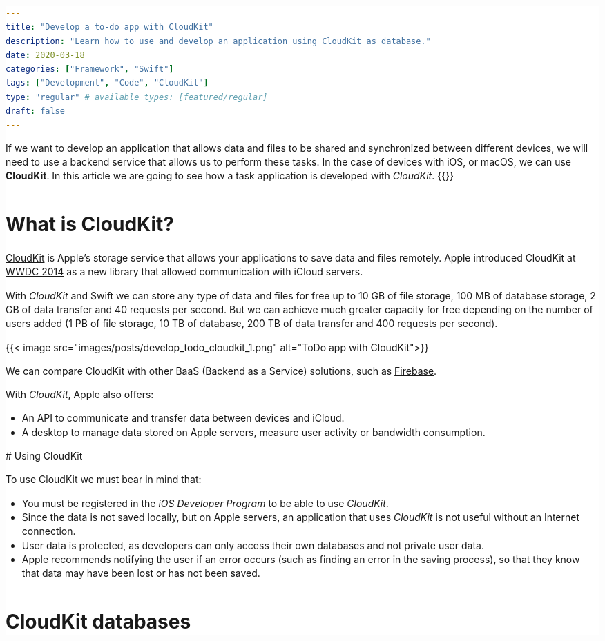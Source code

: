 ```yaml
---
title: "Develop a to-do app with CloudKit"
description: "Learn how to use and develop an application using CloudKit as database."
date: 2020-03-18
categories: ["Framework", "Swift"]
tags: ["Development", "Code", "CloudKit"]
type: "regular" # available types: [featured/regular]
draft: false
---
```

If we want to develop an application that allows data and files to be shared and synchronized between different devices, we will need to use a backend service that allows us to perform these tasks. In the case of devices with iOS, or macOS, we can use **CloudKit**. In this article we are going to see how a task application is developed with *CloudKit*.
{{<ads1>}}

# What is CloudKit?

[CloudKit](https://developer.apple.com/icloud/cloudkit/) is Apple’s storage service that allows your applications to save data and files remotely. Apple introduced CloudKit at [WWDC 2014](https://developer.apple.com/videos/wwdc2014/) as a new library that allowed communication with iCloud servers.

With *CloudKit* and Swift we can store any type of data and files for free up to 10 GB of file storage, 100 MB of database storage, 2 GB of data transfer and 40 requests per second. But we can achieve much greater capacity for free depending on the number of users added (1 PB of file storage, 10 TB of database, 200 TB of data transfer and 400 requests per second).

{{< image src="images/posts/develop_todo_cloudkit_1.png" alt="ToDo app with CloudKit">}}

We can compare CloudKit with other BaaS (Backend as a Service) solutions, such as [Firebase](https://firebase.google.com/).

With *CloudKit*, Apple also offers:

* An API to communicate and transfer data between devices and iCloud.
* A desktop to manage data stored on Apple servers, measure user activity or bandwidth consumption.

# Using CloudKit

To use CloudKit we must bear in mind that:

* You must be registered in the *iOS Developer Program* to be able to use *CloudKit*.
* Since the data is not saved locally, but on Apple servers, an application that uses *CloudKit* is not useful without an Internet connection.
* User data is protected, as developers can only access their own databases and not private user data.
* Apple recommends notifying the user if an error occurs (such as finding an error in the saving process), so that they know that data may have been lost or has not been saved.

# CloudKit databases
